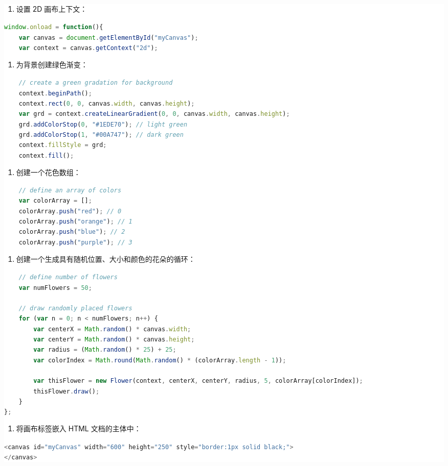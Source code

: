 1.  设置 2D 画布上下文：

```js
window.onload = function(){
    var canvas = document.getElementById("myCanvas");
    var context = canvas.getContext("2d");
```

1.  为背景创建绿色渐变：

```js
    // create a green gradation for background
    context.beginPath();
    context.rect(0, 0, canvas.width, canvas.height);
    var grd = context.createLinearGradient(0, 0, canvas.width, canvas.height);
    grd.addColorStop(0, "#1EDE70"); // light green
    grd.addColorStop(1, "#00A747"); // dark green
    context.fillStyle = grd;
    context.fill();
```

1.  创建一个花色数组：

```js
    // define an array of colors
    var colorArray = [];
    colorArray.push("red"); // 0
    colorArray.push("orange"); // 1
    colorArray.push("blue"); // 2
    colorArray.push("purple"); // 3
```

1.  创建一个生成具有随机位置、大小和颜色的花朵的循环：

```js
    // define number of flowers
    var numFlowers = 50;

    // draw randomly placed flowers
    for (var n = 0; n < numFlowers; n++) {
        var centerX = Math.random() * canvas.width;
        var centerY = Math.random() * canvas.height;
        var radius = (Math.random() * 25) + 25;
        var colorIndex = Math.round(Math.random() * (colorArray.length - 1));

        var thisFlower = new Flower(context, centerX, centerY, radius, 5, colorArray[colorIndex]);
        thisFlower.draw();
    }
};
```

1.  将画布标签嵌入 HTML 文档的主体中：

```js
<canvas id="myCanvas" width="600" height="250" style="border:1px solid black;">
</canvas>
```
